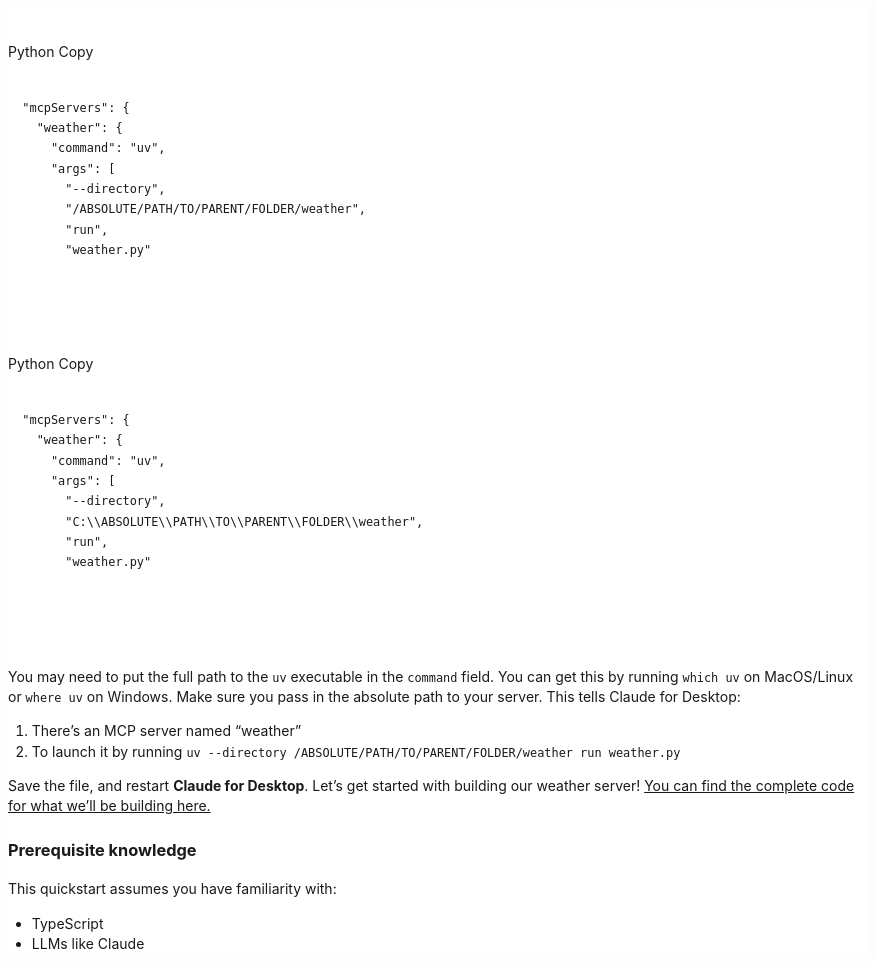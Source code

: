 ```


```

Python
Copy
```

  "mcpServers": {
    "weather": {
      "command": "uv",
      "args": [
        "--directory",
        "/ABSOLUTE/PATH/TO/PARENT/FOLDER/weather",
        "run",
        "weather.py"





```

Python
Copy
```

  "mcpServers": {
    "weather": {
      "command": "uv",
      "args": [
        "--directory",
        "C:\\ABSOLUTE\\PATH\\TO\\PARENT\\FOLDER\\weather",
        "run",
        "weather.py"





```

You may need to put the full path to the `uv` executable in the `command` field. You can get this by running `which uv` on MacOS/Linux or `where uv` on Windows.
Make sure you pass in the absolute path to your server.
This tells Claude for Desktop:
  1. There’s an MCP server named “weather”
  2. To launch it by running `uv --directory /ABSOLUTE/PATH/TO/PARENT/FOLDER/weather run weather.py`


Save the file, and restart **Claude for Desktop**.
Let’s get started with building our weather server! [You can find the complete code for what we’ll be building here.](https://github.com/modelcontextprotocol/quickstart-resources/tree/main/weather-server-typescript)
### Prerequisite knowledge
This quickstart assumes you have familiarity with:
  * TypeScript
  * LLMs like Claude
